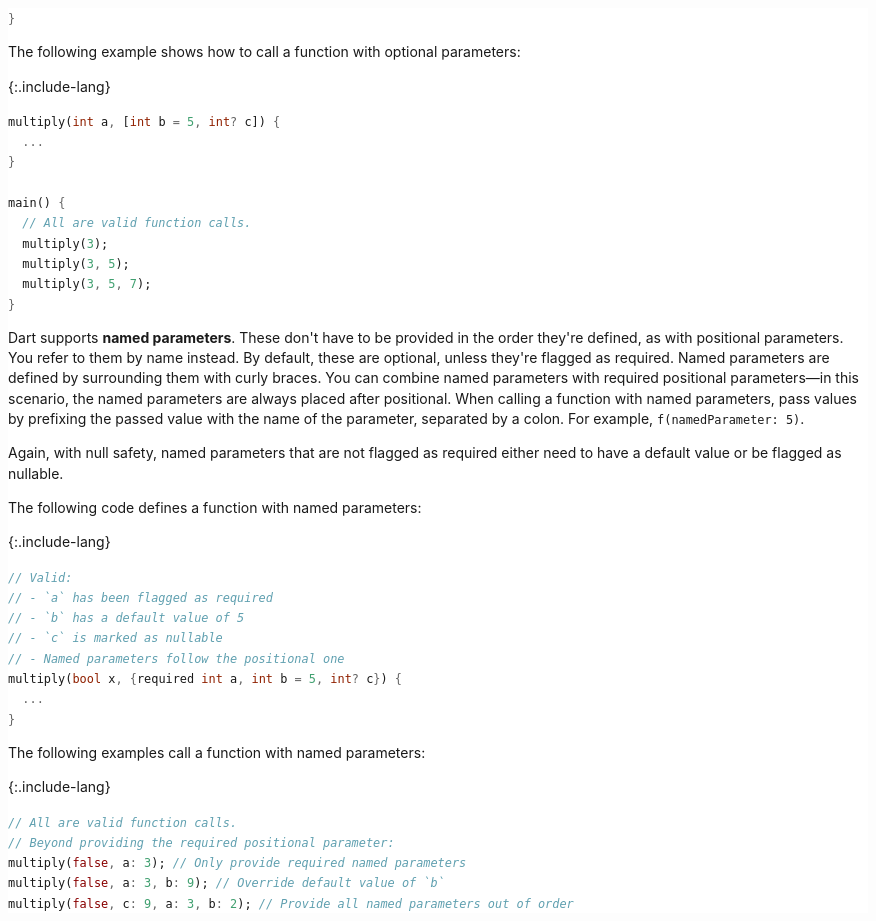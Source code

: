 ```dart
}
```

The following example shows how to call a function with optional parameters:

{:.include-lang}
```dart
multiply(int a, [int b = 5, int? c]) {
  ...
}

main() {
  // All are valid function calls.
  multiply(3);
  multiply(3, 5);
  multiply(3, 5, 7);
}
```

Dart supports **named parameters**.
These don't have to be provided in the order
they're defined, as with positional parameters.
You refer to them by name instead. By default,
these are optional, unless they're flagged as required.
Named parameters are defined by surrounding them with curly braces.
You can combine named parameters with required
positional parameters—in this scenario,
the named parameters are always placed after positional.
When calling a function with named parameters,
pass values by prefixing the passed value with the
name of the parameter, separated by a colon.
For example, `f(namedParameter: 5)`.

Again, with null safety, named parameters that are not flagged as
required either need to have a default value or be flagged as nullable.

The following code defines a function with named parameters:

{:.include-lang}
```dart
// Valid:
// - `a` has been flagged as required
// - `b` has a default value of 5
// - `c` is marked as nullable
// - Named parameters follow the positional one
multiply(bool x, {required int a, int b = 5, int? c}) {
  ...
}
```

The following examples call a function with named parameters:

{:.include-lang}
```dart
// All are valid function calls.
// Beyond providing the required positional parameter:
multiply(false, a: 3); // Only provide required named parameters
multiply(false, a: 3, b: 9); // Override default value of `b`
multiply(false, c: 9, a: 3, b: 2); // Provide all named parameters out of order
```


[Customizing static analysis]: /guides/language/analysis-options
[`dart fix`]: /tools/dart-fix
[Effective Dart]: /guides/language/effective-dart
[Linter rules]: /tools/linter-rules
[Prettier]: https://prettier.io/
[Using trailing commas]: {{site.flutter-docs}}/development/tools/formatting#using-trailing-commas
[Built-in types]: /guides/language/language-tour#built-in-types
[Dart Language Tour]: /guides/language
[Runes and grapheme clusters]: /guides/language/language-tour#characters
[Strings]: /guides/language/language-tour#strings
[_anonymous_ functions]: https://en.wikipedia.org/wiki/Anonymous_function
[_generator functions_]: /guides/language/language-tour#generators
[if-else]: /guides/language/language-tour#if-and-else
[`hashCode`]: {{site.dart-api}}/dart-core/Object/hashCode.html
[Asynchronous programming]: /codelabs/async-await
[`Stream`]: {{site.dart-api}}/dart-async/Stream-class.html
[`StreamController`]: {{site.dart-api}}/dart-async/StreamController-class.html
[asynchronous programming]: /tutorials/language/streams
[initializing parameters]: /guides/language/language-tour#constructors
[avoid using `part`]: /guides/libraries/create-library-packages#organizing-a-library-package
[`dart doc`]: /tools/dart-doc
[doc comments]: /guides/language/effective-dart/documentation#doc-comments
[Language tour]:  /guides/language/language-tour
[Library tour]:   /guides/libraries/library-tour
[Dart codelabs]:  /codelabs
[Effective Dart]: /guides/language/effective-dart